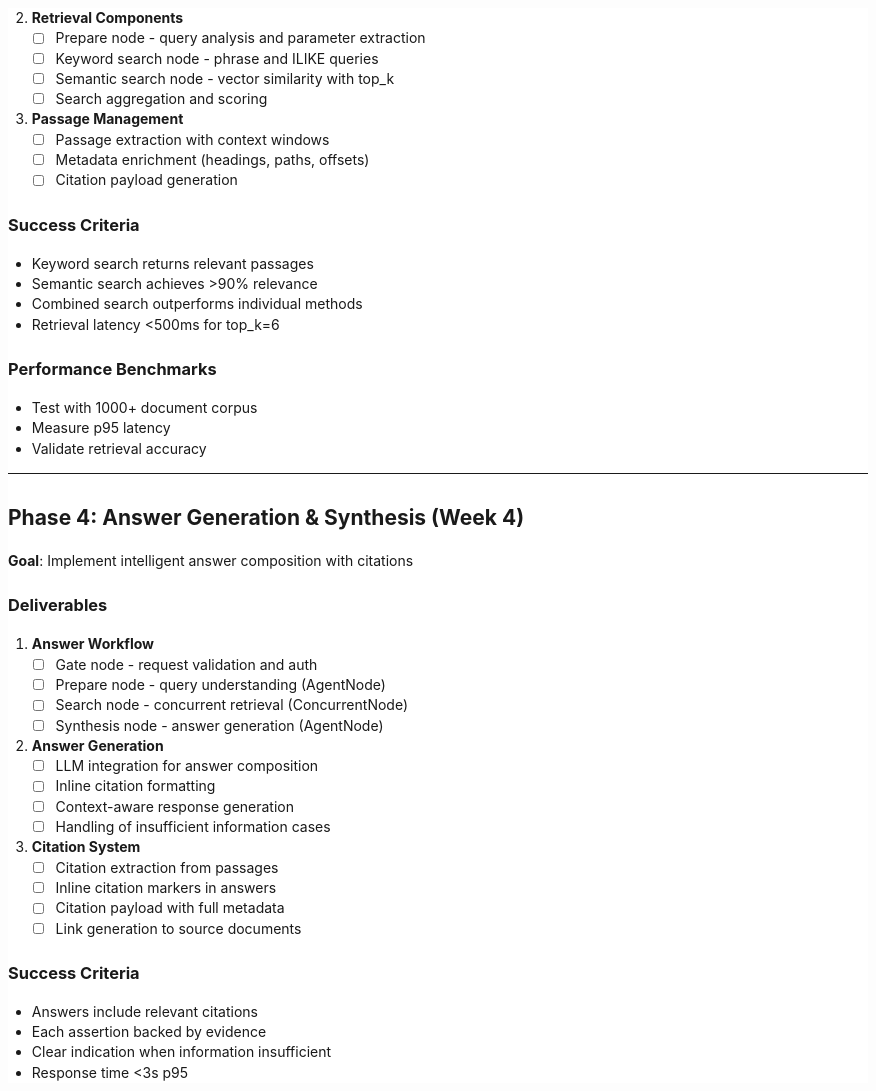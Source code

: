 2. **Retrieval Components**
   - [ ] Prepare node - query analysis and parameter extraction
   - [ ] Keyword search node - phrase and ILIKE queries
   - [ ] Semantic search node - vector similarity with top_k
   - [ ] Search aggregation and scoring

3. **Passage Management**
   - [ ] Passage extraction with context windows
   - [ ] Metadata enrichment (headings, paths, offsets)
   - [ ] Citation payload generation

### Success Criteria
- Keyword search returns relevant passages
- Semantic search achieves >90% relevance
- Combined search outperforms individual methods
- Retrieval latency <500ms for top_k=6

### Performance Benchmarks
- Test with 1000+ document corpus
- Measure p95 latency
- Validate retrieval accuracy

---

## Phase 4: Answer Generation & Synthesis (Week 4)
**Goal**: Implement intelligent answer composition with citations

### Deliverables
1. **Answer Workflow**
   - [ ] Gate node - request validation and auth
   - [ ] Prepare node - query understanding (AgentNode)
   - [ ] Search node - concurrent retrieval (ConcurrentNode)
   - [ ] Synthesis node - answer generation (AgentNode)

2. **Answer Generation**
   - [ ] LLM integration for answer composition
   - [ ] Inline citation formatting
   - [ ] Context-aware response generation
   - [ ] Handling of insufficient information cases

3. **Citation System**
   - [ ] Citation extraction from passages
   - [ ] Inline citation markers in answers
   - [ ] Citation payload with full metadata
   - [ ] Link generation to source documents

### Success Criteria
- Answers include relevant citations
- Each assertion backed by evidence
- Clear indication when information insufficient
- Response time <3s p95
